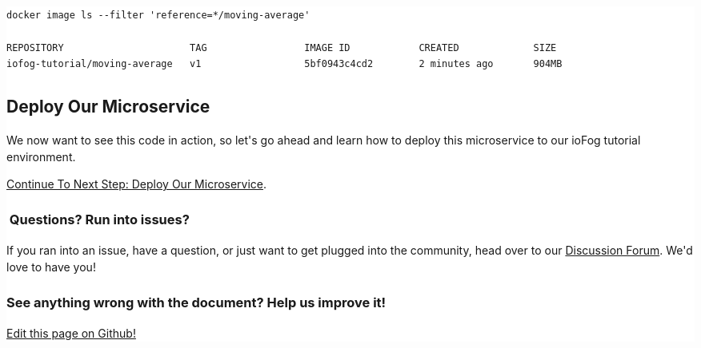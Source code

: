 ```console
docker image ls --filter 'reference=*/moving-average'

REPOSITORY                      TAG                 IMAGE ID            CREATED             SIZE
iofog-tutorial/moving-average   v1                  5bf0943c4cd2        2 minutes ago       904MB
```

## Deploy Our Microservice

We now want to see this code in action, so let's go ahead and learn how to deploy this microservice to our ioFog tutorial environment.

[Continue To Next Step: Deploy Our Microservice](deploy-our-microservice.html).

<aside class="notifications note">
  <h3><img src="/images/icos/ico-note.svg" alt=""> Questions? Run into issues?</h3>
  <p>If you ran into an issue, have a question, or just want to get plugged into the community, head over to our <a href="https://discuss.iofog.org/">Discussion Forum</a>. We'd love to have you!</p>
</aside>

<aside class="notifications contribute">
  <h3><img src="/images/icos/ico-github.svg" alt="">See anything wrong with the document? Help us improve it!</h3>
  <a href="https://github.com/eclipse-iofog/iofog.org/edit/develop/content/docs/3.0/tutorial/create-our-first-microservice-javascript.md"
    target="_blank">
    <p>Edit this page on Github!</p>
  </a>
</aside>
